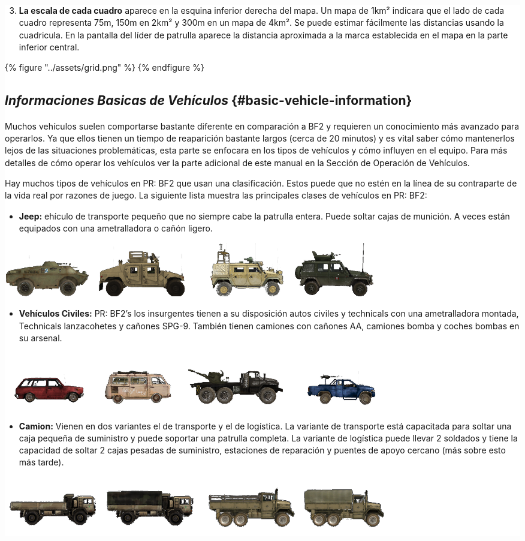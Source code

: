 3. **La escala de cada cuadro** aparece en la esquina inferior derecha del mapa. Un mapa de 1km² indicara que el lado de cada cuadro representa 75m, 150m en 2km² y 300m en un  mapa de 4km². Se puede estimar fácilmente las distancias usando la cuadricula. En la pantalla del líder de patrulla aparece la distancia aproximada a la marca establecida  en el mapa en la parte inferior central.  


{% figure "../assets/grid.png" %}
{% endfigure %}

## _Informaciones Basicas de Vehículos_ {#basic-vehicle-information}

Muchos vehículos suelen comportarse bastante diferente en comparación a BF2 y requieren un conocimiento más avanzado para operarlos. Ya que ellos tienen un tiempo de reaparición bastante largos  \(cerca de 20 minutos\) y es vital saber cómo mantenerlos lejos de las situaciones problemáticas, esta parte se enfocara en los tipos de vehículos y cómo influyen en el equipo. Para más detalles de cómo operar los vehículos ver la parte adicional de este manual en la Sección de Operación de Vehículos.

Hay muchos tipos de vehículos en PR: BF2 que usan una clasificación. Estos puede que no estén en la línea de su contraparte de la vida real por razones de juego. La siguiente lista muestra las principales clases de vehículos en PR: BF2:

* **Jeep:** ehículo de transporte pequeño que no siempre cabe la patrulla entera. Puede soltar cajas de munición. A veces están equipados con una ametralladora o cañón ligero.

![](../assets/jeep.png)

* **Vehículos Civiles:** PR: BF2’s los insurgentes tienen a su disposición autos civiles y technicals con una ametralladora montada, Technicals lanzacohetes y cañones SPG-9. También tienen camiones con cañones AA, camiones bomba y coches bombas en su arsenal. 

![](../assets/civiliancars.png)

* **Camion:** Vienen en dos variantes el de transporte y el de logística. La variante de transporte está capacitada para soltar una caja pequeña de suministro y puede soportar una patrulla completa. La variante de logística puede llevar 2 soldados y tiene la capacidad de soltar 2 cajas pesadas de suministro, estaciones de reparación y puentes de apoyo cercano \(más sobre esto más tarde\).

![](../assets/truck.png)
